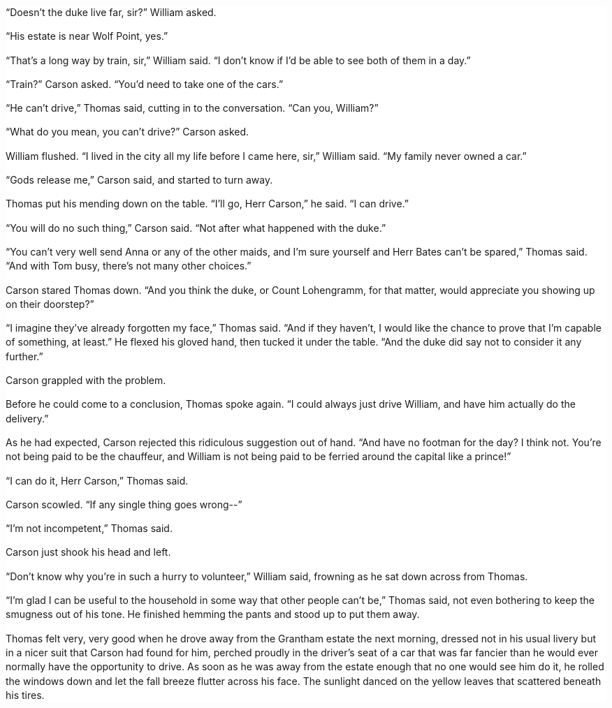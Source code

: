 “Doesn’t the duke live far, sir?” William asked\.

“His estate is near Wolf Point, yes\.”

“That’s a long way by train, sir,” William said\. “I don’t know if I’d be able to see both of them in a day\.”

“Train?” Carson asked\. “You’d need to take one of the cars\.”

“He can’t drive,” Thomas said, cutting in to the conversation\. “Can you, William?”

“What do you mean, you can’t drive?” Carson asked\.

William flushed\. “I lived in the city all my life before I came here, sir,” William said\. “My family never owned a car\.”

“Gods release me,” Carson said, and started to turn away\.

Thomas put his mending down on the table\. “I’ll go, Herr Carson,” he said\. “I can drive\.”

“You will do no such thing,” Carson said\. “Not after what happened with the duke\.”

“You can’t very well send Anna or any of the other maids, and I’m sure yourself and Herr Bates can’t be spared,” Thomas said\. “And with Tom busy, there’s not many other choices\.”

Carson stared Thomas down\. “And you think the duke, or Count Lohengramm, for that matter, would appreciate you showing up on their doorstep?”

“I imagine they’ve already forgotten my face,” Thomas said\. “And if they haven’t, I would like the chance to prove that I’m capable of something, at least\.” He flexed his gloved hand, then tucked it under the table\. “And the duke did say not to consider it any further\.”

Carson grappled with the problem\. 

Before he could come to a conclusion, Thomas spoke again\. “I could always just drive William, and have him actually do the delivery\.”

As he had expected, Carson rejected this ridiculous suggestion out of hand\. “And have no footman for the day? I think not\. You’re not being paid to be the chauffeur, and William is not being paid to be ferried around the capital like a prince\!”

“I can do it, Herr Carson,” Thomas said\.

Carson scowled\. “If any single thing goes wrong\-\-”

“I’m not incompetent,” Thomas said\.

Carson just shook his head and left\.

“Don’t know why you’re in such a hurry to volunteer,” William said, frowning as he sat down across from Thomas\.

“I’m glad I can be useful to the household in some way that other people can’t be,” Thomas said, not even bothering to keep the smugness out of his tone\. He finished hemming the pants and stood up to put them away\.

Thomas felt very, very good when he drove away from the Grantham estate the next morning, dressed not in his usual livery but in a nicer suit that Carson had found for him, perched proudly in the driver’s seat of a car that was far fancier than he would ever normally have the opportunity to drive\. As soon as he was away from the estate enough that no one would see him do it, he rolled the windows down and let the fall breeze flutter across his face\. The sunlight danced on the yellow leaves that scattered beneath his tires\.
